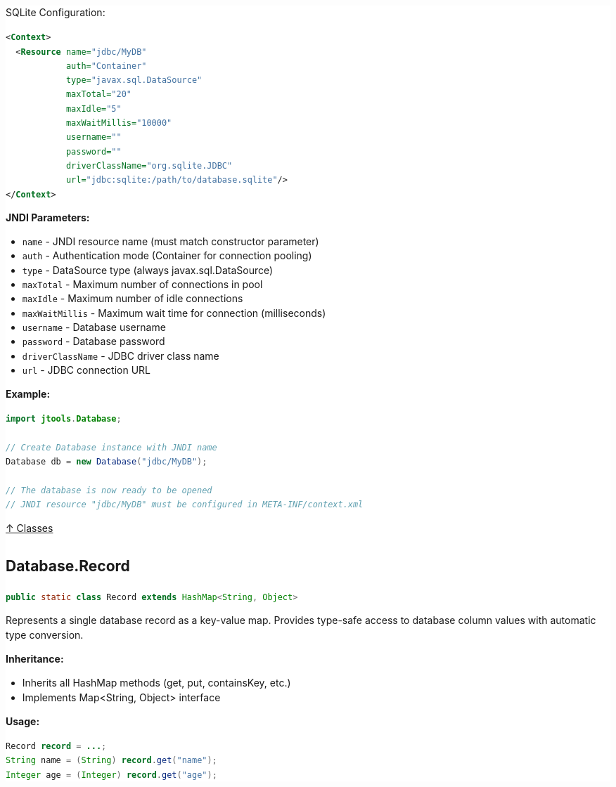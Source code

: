 SQLite Configuration:
```xml
<Context>
  <Resource name="jdbc/MyDB"
            auth="Container"
            type="javax.sql.DataSource"
            maxTotal="20"
            maxIdle="5"
            maxWaitMillis="10000"
            username=""
            password=""
            driverClassName="org.sqlite.JDBC"
            url="jdbc:sqlite:/path/to/database.sqlite"/>
</Context>
```

**JNDI Parameters:**
- `name` - JNDI resource name (must match constructor parameter)
- `auth` - Authentication mode (Container for connection pooling)
- `type` - DataSource type (always javax.sql.DataSource)
- `maxTotal` - Maximum number of connections in pool
- `maxIdle` - Maximum number of idle connections
- `maxWaitMillis` - Maximum wait time for connection (milliseconds)
- `username` - Database username
- `password` - Database password
- `driverClassName` - JDBC driver class name
- `url` - JDBC connection URL

**Example:**
```java
import jtools.Database;

// Create Database instance with JNDI name
Database db = new Database("jdbc/MyDB");

// The database is now ready to be opened
// JNDI resource "jdbc/MyDB" must be configured in META-INF/context.xml
```

[↑ Classes](#classes)

## Database.Record

```java
public static class Record extends HashMap<String, Object>
```

Represents a single database record as a key-value map. Provides type-safe access to database column values with automatic type conversion.

**Inheritance:**
- Inherits all HashMap methods (get, put, containsKey, etc.)
- Implements Map&lt;String, Object&gt; interface

**Usage:**
```java
Record record = ...;
String name = (String) record.get("name");
Integer age = (Integer) record.get("age");
```
